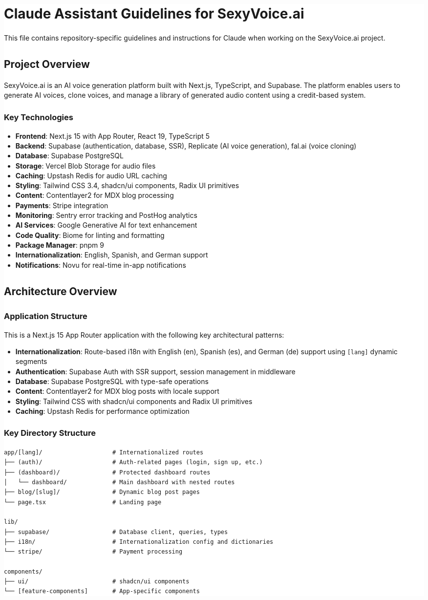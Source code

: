# Claude Assistant Guidelines for SexyVoice.ai

This file contains repository-specific guidelines and instructions for Claude when working on the SexyVoice.ai project.

## Project Overview

SexyVoice.ai is an AI voice generation platform built with Next.js, TypeScript, and Supabase. The platform enables users to generate AI voices, clone voices, and manage a library of generated audio content using a credit-based system.

### Key Technologies

- **Frontend**: Next.js 15 with App Router, React 19, TypeScript 5
- **Backend**: Supabase (authentication, database, SSR), Replicate (AI voice generation), fal.ai (voice cloning)
- **Database**: Supabase PostgreSQL
- **Storage**: Vercel Blob Storage for audio files
- **Caching**: Upstash Redis for audio URL caching
- **Styling**: Tailwind CSS 3.4, shadcn/ui components, Radix UI primitives
- **Content**: Contentlayer2 for MDX blog processing
- **Payments**: Stripe integration
- **Monitoring**: Sentry error tracking and PostHog analytics
- **AI Services**: Google Generative AI for text enhancement
- **Code Quality**: Biome for linting and formatting
- **Package Manager**: pnpm 9
- **Internationalization**: English, Spanish, and German support
- **Notifications**: Novu for real-time in-app notifications

## Architecture Overview

### Application Structure
This is a Next.js 15 App Router application with the following key architectural patterns:

- **Internationalization**: Route-based i18n with English (en), Spanish (es), and German (de) support using `[lang]` dynamic segments
- **Authentication**: Supabase Auth with SSR support, session management in middleware
- **Database**: Supabase PostgreSQL with type-safe operations
- **Content**: Contentlayer2 for MDX blog posts with locale support
- **Styling**: Tailwind CSS with shadcn/ui components and Radix UI primitives
- **Caching**: Upstash Redis for performance optimization

### Key Directory Structure
```
app/[lang]/                    # Internationalized routes
├── (auth)/                    # Auth-related pages (login, sign up, etc.)
├── (dashboard)/               # Protected dashboard routes
│   └── dashboard/             # Main dashboard with nested routes
├── blog/[slug]/               # Dynamic blog post pages
└── page.tsx                   # Landing page

lib/
├── supabase/                  # Database client, queries, types
├── i18n/                      # Internationalization config and dictionaries
└── stripe/                    # Payment processing

components/
├── ui/                        # shadcn/ui components
└── [feature-components]       # App-specific components
```

